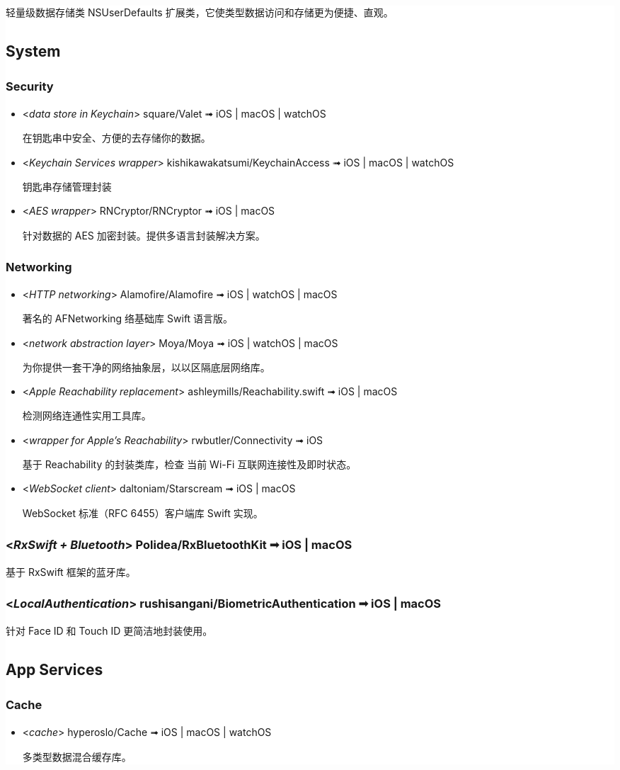 轻量级数据存储类 NSUserDefaults 扩展类，它使类型数据访问和存储更为便捷、直观。

## System

### Security

- <*data store in Keychain*> square/Valet ➟ iOS | macOS | watchOS

	在钥匙串中安全、方便的去存储你的数据。

- <*Keychain Services wrapper*> kishikawakatsumi/KeychainAccess ➟ iOS | macOS | watchOS

	钥匙串存储管理封装

- <*AES wrapper*> RNCryptor/RNCryptor ➟ iOS | macOS

	针对数据的 AES 加密封装。提供多语言封装解决方案。

### Networking

- <*HTTP networking*> Alamofire/Alamofire ➟ iOS | watchOS | macOS

	著名的 AFNetworking 络基础库 Swift 语言版。

- <*network abstraction layer*> Moya/Moya ➟ iOS | watchOS | macOS

	为你提供一套干净的网络抽象层，以以区隔底层网络库。

- <*Apple Reachability replacement*> ashleymills/Reachability.swift ➟ iOS | macOS

	检测网络连通性实用工具库。

- <*wrapper for Apple’s Reachability*> rwbutler/Connectivity ➟ iOS

	基于 Reachability 的封装类库，检查 当前 Wi-Fi 互联网连接性及即时状态。

- <*WebSocket client*> daltoniam/Starscream ➟ iOS | macOS

	WebSocket 标准（RFC 6455）客户端库 Swift 实现。

###  <*RxSwift + Bluetooth*> Polidea/RxBluetoothKit ➟ iOS | macOS

基于 RxSwift 框架的蓝牙库。

### <*LocalAuthentication*> rushisangani/BiometricAuthentication ➟ iOS | macOS 

针对 Face ID 和 Touch ID 更简洁地封装使用。

## App Services

### Cache

- <*cache*> hyperoslo/Cache ➟ iOS | macOS | watchOS

	多类型数据混合缓存库。
